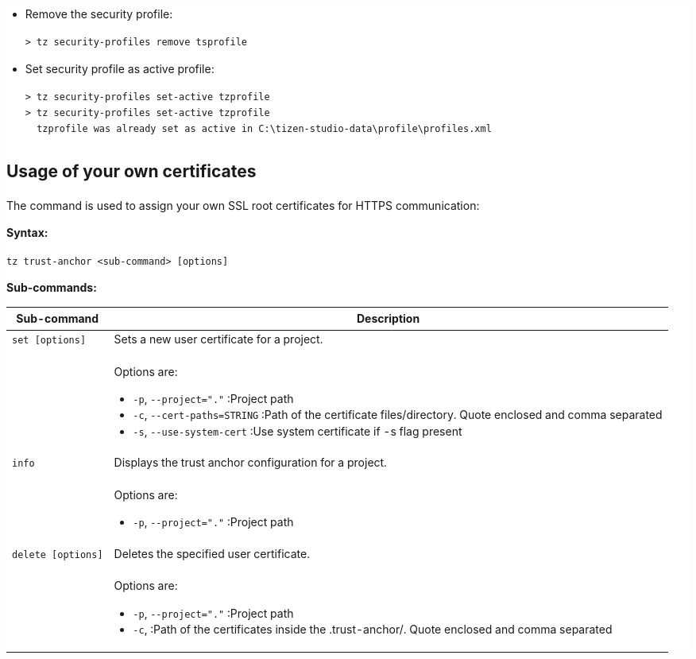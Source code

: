 - Remove the security profile:

  ```
  > tz security-profiles remove tsprofile
  ```

- Set security profile as active profile:

  ```
  > tz security-profiles set-active tzprofile
  > tz security-profiles set-active tzprofile
    tzprofile was already set as active in C:\tizen-studio-data\profile\profiles.xml
  ```  

## Usage of your own certificates

The command is used to assign your own SSL root certificates for HTTPS communication:

**Syntax:**
```
tz trust-anchor <sub-command> [options]
```

**Sub-commands:**
<table>
	<thead>
		<tr>
			<th>Sub-command</th>
			<th>Description</th>
		</tr>
	</thead>
	<tbody>
		<tr>
			<td><code>set [options]</code></td>
			<td>Sets a new user certificate for a project.<br />
			<br />
			Options are:
			<ul>
				<li><code>-p</code>, <code>--project="."</code>          :Project path</li>
        <li><code>-c</code>, <code>--cert-paths=STRING</code>    :Path of the certificate files/directory. Quote enclosed and comma separated</li>
        <li><code>-s</code>, <code>--use-system-cert</code>      :Use system certificate if -s flag present</li>
			</ul>
			</td>
		</tr>
		<tr>
			<td><code>info</code></td>
			<td>Displays the trust anchor configuration for a project.<br />
			<br />
			Options are:
			<ul>
				<li><code>-p</code>, <code>--project="."</code>          :Project path</li>
			</ul>
			</td>
		</tr>
		<tr>
			<td><code>delete [options]</code></td>
			<td>Deletes the specified user certificate.<br />
			<br />
			Options are:
			<ul>
				<li><code>-p</code>, <code>--project="."</code>          :Project path</li>
        <li><code>-c</code>, <code--cert-paths=STRING</code>     :Path of the certificates inside the .trust-anchor/. Quote enclosed and comma separated</li>
			</ul>
			</td>